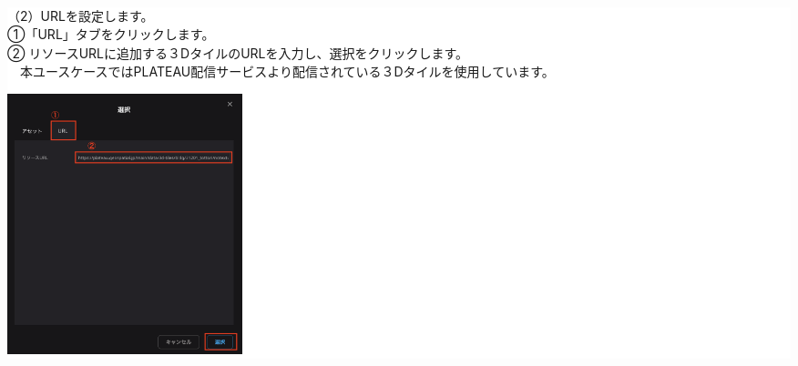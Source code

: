 
（2）URLを設定します。  
  ①「URL」タブをクリックします。  
  ② リソースURLに追加する３DタイルのURLを入力し、選択をクリックします。  
  　本ユースケースではPLATEAU配信サービスより配信されている３Dタイルを使用しています。
   
<img src="images/add_3dtile2.png" width="30%">
